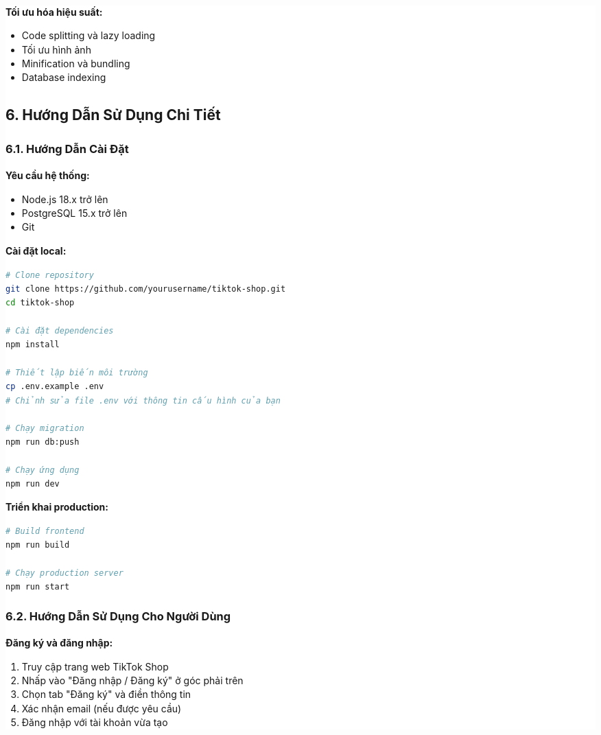 **Tối ưu hóa hiệu suất:**
- Code splitting và lazy loading
- Tối ưu hình ảnh
- Minification và bundling
- Database indexing

## 6. Hướng Dẫn Sử Dụng Chi Tiết

### 6.1. Hướng Dẫn Cài Đặt

**Yêu cầu hệ thống:**
- Node.js 18.x trở lên
- PostgreSQL 15.x trở lên
- Git

**Cài đặt local:**
```bash
# Clone repository
git clone https://github.com/yourusername/tiktok-shop.git
cd tiktok-shop

# Cài đặt dependencies
npm install

# Thiết lập biến môi trường
cp .env.example .env
# Chỉnh sửa file .env với thông tin cấu hình của bạn

# Chạy migration
npm run db:push

# Chạy ứng dụng
npm run dev
```

**Triển khai production:**
```bash
# Build frontend
npm run build

# Chạy production server
npm run start
```

### 6.2. Hướng Dẫn Sử Dụng Cho Người Dùng

**Đăng ký và đăng nhập:**
1. Truy cập trang web TikTok Shop
2. Nhấp vào "Đăng nhập / Đăng ký" ở góc phải trên
3. Chọn tab "Đăng ký" và điền thông tin
4. Xác nhận email (nếu được yêu cầu)
5. Đăng nhập với tài khoản vừa tạo
